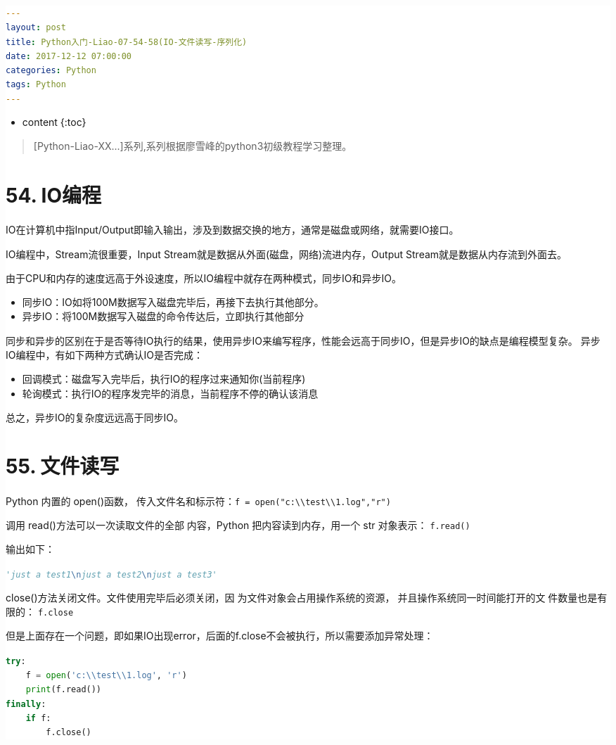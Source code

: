 ```yaml
---
layout: post
title: Python入门-Liao-07-54-58(IO-文件读写-序列化)
date: 2017-12-12 07:00:00
categories: Python
tags: Python
---
```

* content
{:toc}

> [Python-Liao-XX...]系列,系列根据廖雪峰的python3初级教程学习整理。
> 

# 54. IO编程

IO在计算机中指Input/Output即输入输出，涉及到数据交换的地方，通常是磁盘或网络，就需要IO接口。

IO编程中，Stream流很重要，Input Stream就是数据从外面(磁盘，网络)流进内存，Output Stream就是数据从内存流到外面去。

由于CPU和内存的速度远高于外设速度，所以IO编程中就存在两种模式，同步IO和异步IO。
- 同步IO：IO如将100M数据写入磁盘完毕后，再接下去执行其他部分。
- 异步IO：将100M数据写入磁盘的命令传达后，立即执行其他部分

同步和异步的区别在于是否等待IO执行的结果，使用异步IO来编写程序，性能会远高于同步IO，但是异步IO的缺点是编程模型复杂。
异步IO编程中，有如下两种方式确认IO是否完成：
- 回调模式：磁盘写入完毕后，执行IO的程序过来通知你(当前程序)
- 轮询模式：执行IO的程序发完毕的消息，当前程序不停的确认该消息

总之，异步IO的复杂度远远高于同步IO。


# 55. 文件读写

Python 内置的 open()函数， 传入文件名和标示符：`f = open("c:\\test\\1.log","r")`

调用 read()方法可以一次读取文件的全部 内容，Python 把内容读到内存，用一个 str 对象表示：
`f.read()`

输出如下：

```python
'just a test1\njust a test2\njust a test3'
```

close()方法关闭文件。文件使用完毕后必须关闭，因 为文件对象会占用操作系统的资源， 并且操作系统同一时间能打开的文 件数量也是有限的： `f.close`

但是上面存在一个问题，即如果IO出现error，后面的f.close不会被执行，所以需要添加异常处理：

```python
try: 
    f = open('c:\\test\\1.log', 'r') 
    print(f.read()) 
finally: 
    if f: 
        f.close()
```
